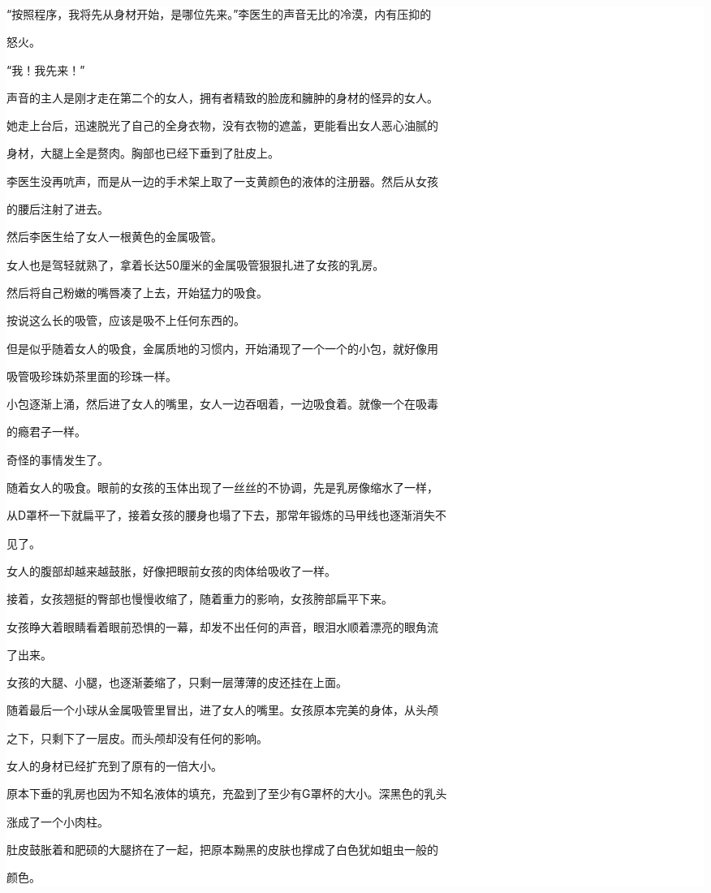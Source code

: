 “按照程序，我将先从身材开始，是哪位先来。”李医生的声音无比的冷漠，内有压抑的

怒火。

“我！我先来！”

声音的主人是刚才走在第二个的女人，拥有者精致的脸庞和臃肿的身材的怪异的女人。



她走上台后，迅速脱光了自己的全身衣物，没有衣物的遮盖，更能看出女人恶心油腻的

身材，大腿上全是赘肉。胸部也已经下垂到了肚皮上。

李医生没再吭声，而是从一边的手术架上取了一支黄颜色的液体的注册器。然后从女孩

的腰后注射了进去。

然后李医生给了女人一根黄色的金属吸管。

女人也是驾轻就熟了，拿着长达50厘米的金属吸管狠狠扎进了女孩的乳房。

然后将自己粉嫩的嘴唇凑了上去，开始猛力的吸食。

按说这么长的吸管，应该是吸不上任何东西的。

但是似乎随着女人的吸食，金属质地的习惯内，开始涌现了一个一个的小包，就好像用

吸管吸珍珠奶茶里面的珍珠一样。

小包逐渐上涌，然后进了女人的嘴里，女人一边吞咽着，一边吸食着。就像一个在吸毒

的瘾君子一样。

奇怪的事情发生了。

随着女人的吸食。眼前的女孩的玉体出现了一丝丝的不协调，先是乳房像缩水了一样，

从D罩杯一下就扁平了，接着女孩的腰身也塌了下去，那常年锻炼的马甲线也逐渐消失不

见了。

女人的腹部却越来越鼓胀，好像把眼前女孩的肉体给吸收了一样。

接着，女孩翘挺的臀部也慢慢收缩了，随着重力的影响，女孩胯部扁平下来。

女孩睁大着眼睛看着眼前恐惧的一幕，却发不出任何的声音，眼泪水顺着漂亮的眼角流

了出来。

女孩的大腿、小腿，也逐渐萎缩了，只剩一层薄薄的皮还挂在上面。

随着最后一个小球从金属吸管里冒出，进了女人的嘴里。女孩原本完美的身体，从头颅

之下，只剩下了一层皮。而头颅却没有任何的影响。

女人的身材已经扩充到了原有的一倍大小。

原本下垂的乳房也因为不知名液体的填充，充盈到了至少有G罩杯的大小。深黑色的乳头

涨成了一个小肉柱。

肚皮鼓胀着和肥硕的大腿挤在了一起，把原本黝黑的皮肤也撑成了白色犹如蛆虫一般的

颜色。
